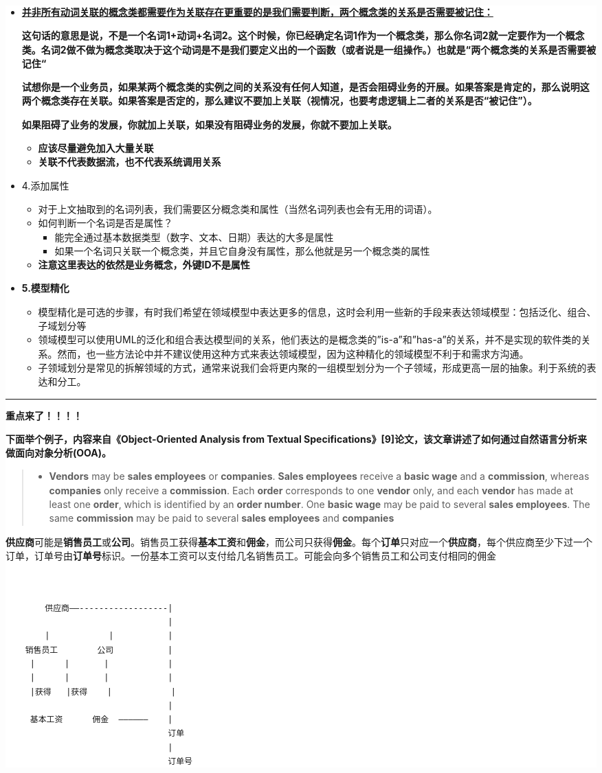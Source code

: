  - **<u>并非所有动词关联的概念类都需要作为关联存在更重要的是我们需要判断，两个概念类的关系是否需要被记住：</u>**

    ​	**这句话的意思是说，不是一个名词1+动词+名词2。这个时候，你已经确定名词1作为一个概念类，那么你名词2就一定要作为一个概念类。名词2做不做为概念类取决于这个动词是不是我们要定义出的一个函数（或者说是一组操作。）也就是“两个概念类的关系是否需要被记住“**

    ​	**试想你是一个业务员，如果某两个概念类的实例之间的关系没有任何人知道，是否会阻碍业务的开展。如果答案是肯定的，那么说明这两个概念类存在关联。如果答案是否定的，那么建议不要加上关联（视情况，也要考虑逻辑上二者的关系是否“被记住”）。**

    **如果阻碍了业务的发展，你就加上关联，如果没有阻碍业务的发展，你就不要加上关联。**

    - **应该尽量避免加入大量关联**
    - **关联不代表数据流，也不代表系统调用关系**

- 4.添加属性
  - 对于上文抽取到的名词列表，我们需要区分概念类和属性（当然名词列表也会有无用的词语）。
  - 如何判断一个名词是否是属性？
    - 能完全通过基本数据类型（数字、文本、日期）表达的大多是属性
    - 如果一个名词只关联一个概念类，并且它自身没有属性，那么他就是另一个概念类的属性
  - **注意这里表达的依然是业务概念，外键ID不是属性**

- **5.模型精化**
  - 模型精化是可选的步骤，有时我们希望在领域模型中表达更多的信息，这时会利用一些新的手段来表达领域模型：包括泛化、组合、子域划分等
  - 领域模型可以使用UML的泛化和组合表达模型间的关系，他们表达的是概念类的”is-a”和”has-a”的关系，并不是实现的软件类的关系。然而，也一些方法论中并不建议使用这种方式来表达领域模型，因为这种精化的领域模型不利于和需求方沟通。
  - 子领域划分是常见的拆解领域的方式，通常来说我们会将更内聚的一组模型划分为一个子领域，形成更高一层的抽象。利于系统的表达和分工。

****

**重点来了！！！！**

**下面举个例子，内容来自《Object-Oriented Analysis from Textual Specifications》[9]论文，该文章讲述了如何通过自然语言分析来做面向对象分析(OOA)。**

> - **Vendors** may be **sales employees** or **companies**. **Sales employees** receive a **basic wage** and a **commission**, whereas **companies** only receive a **commission**. Each **order** corresponds to one **vendor** only, and each **vendor** has made at least one **order**, which is identified by an **order number**. One **basic wage** may be paid to several **sales employees**. The same **commission** may be paid to several **sales employees** and **companies**



**供应商**可能是**销售员工**或**公司**。销售员工获得**基本工资**和**佣金**，而公司只获得**佣金**。每个**订单**只对应一个**供应商**，每个供应商至少下过一个订单，订单号由**订单号**标识。一份基本工资可以支付给几名销售员工。可能会向多个销售员工和公司支付相同的佣金

```


        供应商——------------------|
        						 |
        |     		 |           |
    销售员工    	公司           |
     |		|       |            |
     |      |       |            |
     |获得   |获得    |            |
                				 |
     基本工资      佣金  ——————    |         
								 订单  
								 |
								 订单号 
```
